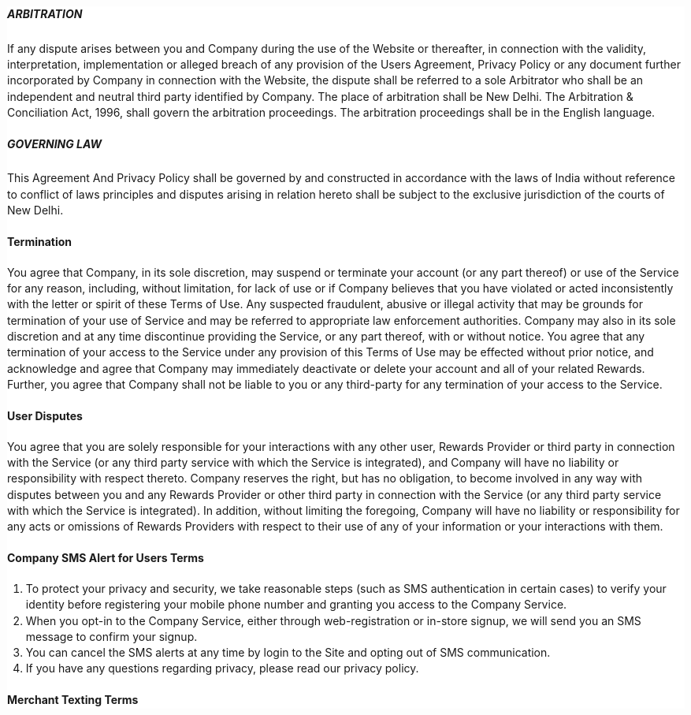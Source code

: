 ##### ARBITRATION

If any dispute arises between you and Company during the use of the Website or thereafter, in connection with the validity, interpretation, implementation or alleged breach of any provision of the Users Agreement, Privacy Policy or any document further incorporated by Company in connection with the Website, the dispute shall be referred to a sole Arbitrator who shall be an independent and neutral third party identified by Company. The place of arbitration shall be New Delhi. The Arbitration & Conciliation Act, 1996, shall govern the arbitration proceedings. The arbitration proceedings shall be in the English language.

##### GOVERNING LAW

This Agreement And Privacy Policy shall be governed by and constructed in accordance with the laws of India without reference to conflict of laws principles and disputes arising in relation hereto shall be subject to the exclusive jurisdiction of the courts of New Delhi.

#### Termination

You agree that Company, in its sole discretion, may suspend or terminate your account (or any part thereof) or use of the Service for any reason, including, without limitation, for lack of use or if Company believes that you have violated or acted inconsistently with the letter or spirit of these Terms of Use. Any suspected fraudulent, abusive or illegal activity that may be grounds for termination of your use of Service and may be referred to appropriate law enforcement authorities. Company may also in its sole discretion and at any time discontinue providing the Service, or any part thereof, with or without notice. You agree that any termination of your access to the Service under any provision of this Terms of Use may be effected without prior notice, and acknowledge and agree that Company may immediately deactivate or delete your account and all of your related Rewards. Further, you agree that Company shall not be liable to you or any third-party for any termination of your access to the Service.

#### User Disputes

You agree that you are solely responsible for your interactions with any other user, Rewards Provider or third party in connection with the Service (or any third party service with which the Service is integrated), and Company will have no liability or responsibility with respect thereto. Company reserves the right, but has no obligation, to become involved in any way with disputes between you and any Rewards Provider or other third party in connection with the Service (or any third party service with which the Service is integrated). In addition, without limiting the foregoing, Company will have no liability or responsibility for any acts or omissions of Rewards Providers with respect to their use of any of your information or your interactions with them.

#### Company SMS Alert for Users Terms

1. To protect your privacy and security, we take reasonable steps (such as SMS authentication in certain cases) to verify your identity before registering your mobile phone number and granting you access to the Company Service.
2. When you opt-in to the Company Service, either through web-registration or in-store signup, we will send you an SMS message to confirm your signup.
3. You can cancel the SMS alerts at any time by login to the Site and opting out of SMS communication.
4. If you have any questions regarding privacy, please read our privacy policy.

#### Merchant Texting Terms
 